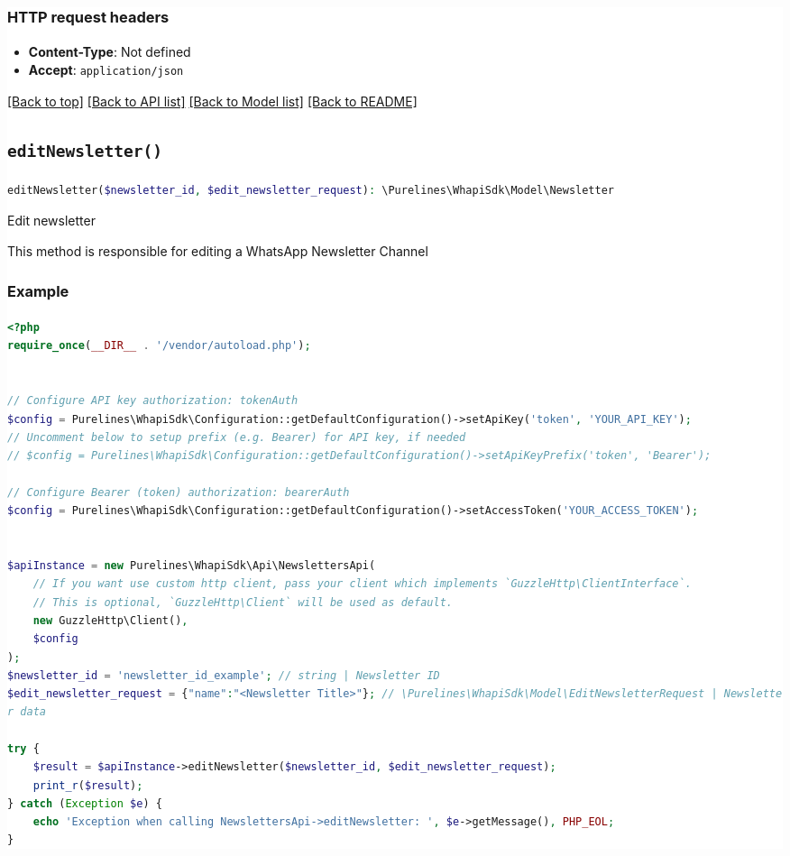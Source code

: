 ### HTTP request headers

- **Content-Type**: Not defined
- **Accept**: `application/json`

[[Back to top]](#) [[Back to API list]](../../README.md#endpoints)
[[Back to Model list]](../../README.md#models)
[[Back to README]](../../README.md)

## `editNewsletter()`

```php
editNewsletter($newsletter_id, $edit_newsletter_request): \Purelines\WhapiSdk\Model\Newsletter
```

Edit newsletter

This method is responsible for editing a WhatsApp Newsletter Channel

### Example

```php
<?php
require_once(__DIR__ . '/vendor/autoload.php');


// Configure API key authorization: tokenAuth
$config = Purelines\WhapiSdk\Configuration::getDefaultConfiguration()->setApiKey('token', 'YOUR_API_KEY');
// Uncomment below to setup prefix (e.g. Bearer) for API key, if needed
// $config = Purelines\WhapiSdk\Configuration::getDefaultConfiguration()->setApiKeyPrefix('token', 'Bearer');

// Configure Bearer (token) authorization: bearerAuth
$config = Purelines\WhapiSdk\Configuration::getDefaultConfiguration()->setAccessToken('YOUR_ACCESS_TOKEN');


$apiInstance = new Purelines\WhapiSdk\Api\NewslettersApi(
    // If you want use custom http client, pass your client which implements `GuzzleHttp\ClientInterface`.
    // This is optional, `GuzzleHttp\Client` will be used as default.
    new GuzzleHttp\Client(),
    $config
);
$newsletter_id = 'newsletter_id_example'; // string | Newsletter ID
$edit_newsletter_request = {"name":"<Newsletter Title>"}; // \Purelines\WhapiSdk\Model\EditNewsletterRequest | Newsletter data

try {
    $result = $apiInstance->editNewsletter($newsletter_id, $edit_newsletter_request);
    print_r($result);
} catch (Exception $e) {
    echo 'Exception when calling NewslettersApi->editNewsletter: ', $e->getMessage(), PHP_EOL;
}
```

